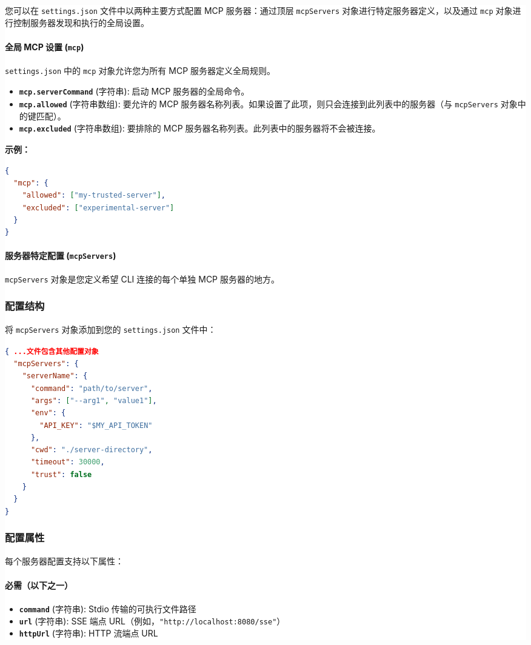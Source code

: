 您可以在 `settings.json` 文件中以两种主要方式配置 MCP 服务器：通过顶层 `mcpServers` 对象进行特定服务器定义，以及通过 `mcp` 对象进行控制服务器发现和执行的全局设置。

#### 全局 MCP 设置 (`mcp`)

`settings.json` 中的 `mcp` 对象允许您为所有 MCP 服务器定义全局规则。

- **`mcp.serverCommand`** (字符串): 启动 MCP 服务器的全局命令。
- **`mcp.allowed`** (字符串数组): 要允许的 MCP 服务器名称列表。如果设置了此项，则只会连接到此列表中的服务器（与 `mcpServers` 对象中的键匹配）。
- **`mcp.excluded`** (字符串数组): 要排除的 MCP 服务器名称列表。此列表中的服务器将不会被连接。

**示例：**

```json
{
  "mcp": {
    "allowed": ["my-trusted-server"],
    "excluded": ["experimental-server"]
  }
}
```

#### 服务器特定配置 (`mcpServers`)

`mcpServers` 对象是您定义希望 CLI 连接的每个单独 MCP 服务器的地方。

### 配置结构

将 `mcpServers` 对象添加到您的 `settings.json` 文件中：

```json
{ ...文件包含其他配置对象
  "mcpServers": {
    "serverName": {
      "command": "path/to/server",
      "args": ["--arg1", "value1"],
      "env": {
        "API_KEY": "$MY_API_TOKEN"
      },
      "cwd": "./server-directory",
      "timeout": 30000,
      "trust": false
    }
  }
}
```

### 配置属性

每个服务器配置支持以下属性：

#### 必需（以下之一）

- **`command`** (字符串): Stdio 传输的可执行文件路径
- **`url`** (字符串): SSE 端点 URL（例如，`"http://localhost:8080/sse"`）
- **`httpUrl`** (字符串): HTTP 流端点 URL
